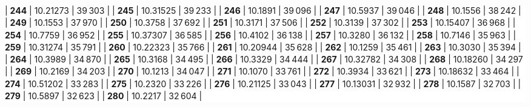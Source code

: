 | **244** | 10.21273              | 39 303               |
| **245** | 10.31525              | 39 233               |
| **246** | 10.1891               | 39 096               |
| **247** | 10.5937               | 39 046               |
| **248** | 10.1556               | 38 242               |
| **249** | 10.1553               | 37 970               |
| **250** | 10.3758               | 37 692               |
| **251** | 10.3171               | 37 506               |
| **252** | 10.3139               | 37 302               |
| **253** | 10.15407              | 36 968               |
| **254** | 10.7759               | 36 952               |
| **255** | 10.37307              | 36 585               |
| **256** | 10.4102               | 36 138               |
| **257** | 10.3280               | 36 132               |
| **258** | 10.7146               | 35 963               |
| **259** | 10.31274              | 35 791               |
| **260** | 10.22323              | 35 766               |
| **261** | 10.20944              | 35 628               |
| **262** | 10.1259               | 35 461               |
| **263** | 10.3030               | 35 394               |
| **264** | 10.3989               | 34 870               |
| **265** | 10.3168               | 34 495               |
| **266** | 10.3329               | 34 444               |
| **267** | 10.32782              | 34 308               |
| **268** | 10.18260              | 34 297               |
| **269** | 10.2169               | 34 203               |
| **270** | 10.1213               | 34 047               |
| **271** | 10.1070               | 33 761               |
| **272** | 10.3934               | 33 621               |
| **273** | 10.18632              | 33 464               |
| **274** | 10.51202              | 33 283               |
| **275** | 10.2320               | 33 226               |
| **276** | 10.21125              | 33 043               |
| **277** | 10.13031              | 32 932               |
| **278** | 10.1587               | 32 703               |
| **279** | 10.5897               | 32 623               |
| **280** | 10.2217               | 32 604               |